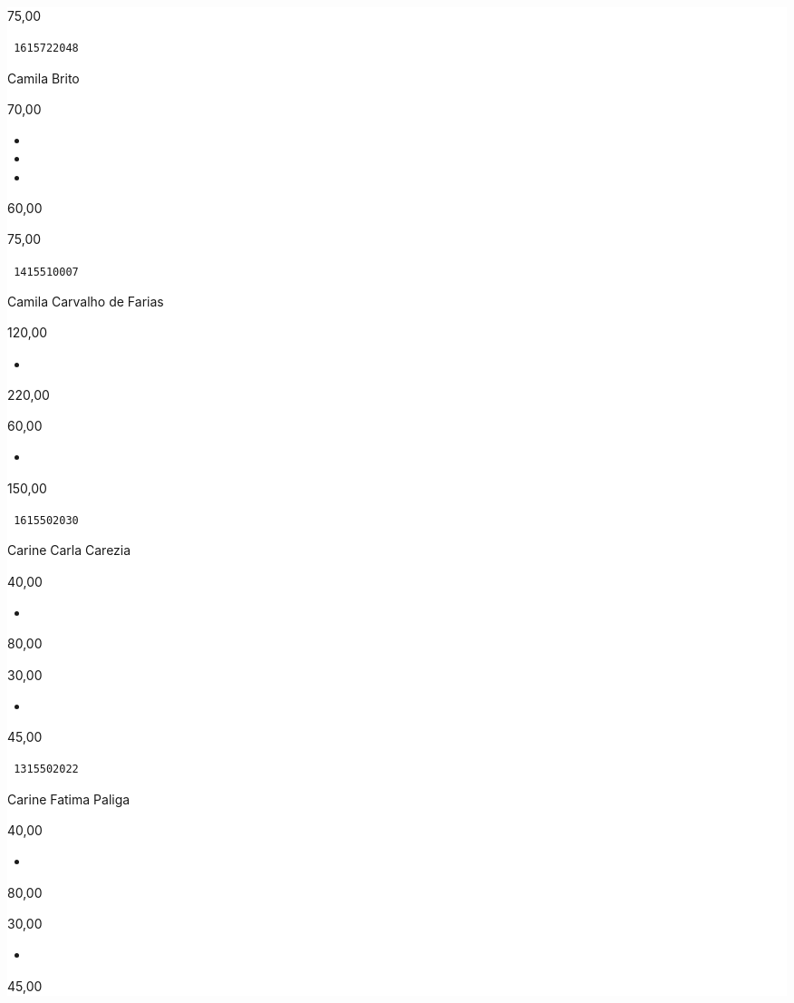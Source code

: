    75,00

     1615722048

   Camila Brito

   70,00

   -

   -

   -

   60,00

   75,00

     1415510007

   Camila Carvalho de Farias

   120,00

   -

   220,00

   60,00

   -

   150,00

     1615502030

   Carine Carla Carezia

   40,00

   -

   80,00

   30,00

   -

   45,00

     1315502022

   Carine Fatima Paliga

   40,00

   -

   80,00

   30,00

   -

   45,00
